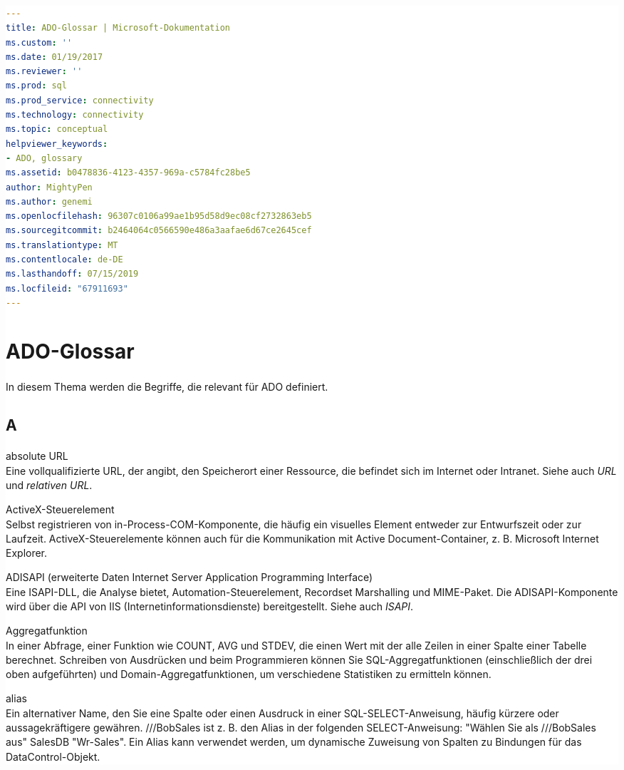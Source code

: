```yaml
---
title: ADO-Glossar | Microsoft-Dokumentation
ms.custom: ''
ms.date: 01/19/2017
ms.reviewer: ''
ms.prod: sql
ms.prod_service: connectivity
ms.technology: connectivity
ms.topic: conceptual
helpviewer_keywords:
- ADO, glossary
ms.assetid: b0478836-4123-4357-969a-c5784fc28be5
author: MightyPen
ms.author: genemi
ms.openlocfilehash: 96307c0106a99ae1b95d58d9ec08cf2732863eb5
ms.sourcegitcommit: b2464064c0566590e486a3aafae6d67ce2645cef
ms.translationtype: MT
ms.contentlocale: de-DE
ms.lasthandoff: 07/15/2019
ms.locfileid: "67911693"
---
```

# <a name="ado-glossary"></a>ADO-Glossar
In diesem Thema werden die Begriffe, die relevant für ADO definiert.  
  
## <a name="a"></a>A  
 absolute URL  
 Eine vollqualifizierte URL, der angibt, den Speicherort einer Ressource, die befindet sich im Internet oder Intranet. Siehe auch *URL* und *relativen URL*.  
  
 ActiveX-Steuerelement  
 Selbst registrieren von in-Process-COM-Komponente, die häufig ein visuelles Element entweder zur Entwurfszeit oder zur Laufzeit. ActiveX-Steuerelemente können auch für die Kommunikation mit Active Document-Container, z. B. Microsoft Internet Explorer.  
  
 ADISAPI (erweiterte Daten Internet Server Application Programming Interface)  
 Eine ISAPI-DLL, die Analyse bietet, Automation-Steuerelement, Recordset Marshalling und MIME-Paket. Die ADISAPI-Komponente wird über die API von IIS (Internetinformationsdienste) bereitgestellt. Siehe auch *ISAPI*.  
  
 Aggregatfunktion  
 In einer Abfrage, einer Funktion wie COUNT, AVG und STDEV, die einen Wert mit der alle Zeilen in einer Spalte einer Tabelle berechnet. Schreiben von Ausdrücken und beim Programmieren können Sie SQL-Aggregatfunktionen (einschließlich der drei oben aufgeführten) und Domain-Aggregatfunktionen, um verschiedene Statistiken zu ermitteln können.  
  
 alias  
 Ein alternativer Name, den Sie eine Spalte oder einen Ausdruck in einer SQL-SELECT-Anweisung, häufig kürzere oder aussagekräftigere gewähren. ///BobSales ist z. B. den Alias in der folgenden SELECT-Anweisung: "Wählen Sie als ///BobSales aus" SalesDB "Wr-Sales". Ein Alias kann verwendet werden, um dynamische Zuweisung von Spalten zu Bindungen für das DataControl-Objekt.  
  